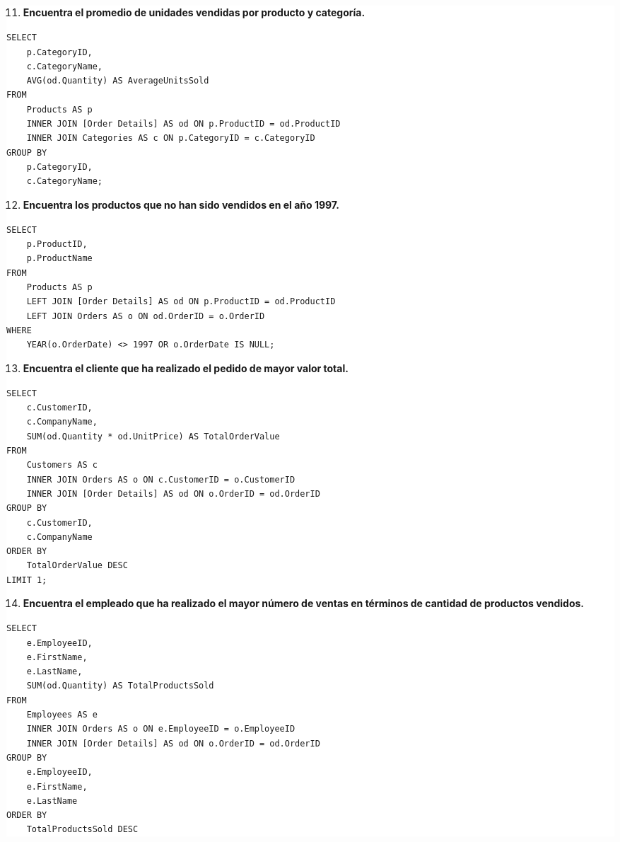 11. **Encuentra el promedio de unidades vendidas por producto y categoría.**

```
SELECT
    p.CategoryID,
    c.CategoryName,
    AVG(od.Quantity) AS AverageUnitsSold
FROM
    Products AS p
    INNER JOIN [Order Details] AS od ON p.ProductID = od.ProductID
    INNER JOIN Categories AS c ON p.CategoryID = c.CategoryID
GROUP BY
    p.CategoryID,
    c.CategoryName;
```

12. **Encuentra los productos que no han sido vendidos en el año 1997.**

```
SELECT
    p.ProductID,
    p.ProductName
FROM
    Products AS p
    LEFT JOIN [Order Details] AS od ON p.ProductID = od.ProductID
    LEFT JOIN Orders AS o ON od.OrderID = o.OrderID
WHERE
    YEAR(o.OrderDate) <> 1997 OR o.OrderDate IS NULL;
```

13. **Encuentra el cliente que ha realizado el pedido de mayor valor total.**

```
SELECT
    c.CustomerID,
    c.CompanyName,
    SUM(od.Quantity * od.UnitPrice) AS TotalOrderValue
FROM
    Customers AS c
    INNER JOIN Orders AS o ON c.CustomerID = o.CustomerID
    INNER JOIN [Order Details] AS od ON o.OrderID = od.OrderID
GROUP BY
    c.CustomerID,
    c.CompanyName
ORDER BY
    TotalOrderValue DESC
LIMIT 1;
```

14. **Encuentra el empleado que ha realizado el mayor número de ventas en términos de cantidad de productos vendidos.**

```
SELECT
    e.EmployeeID,
    e.FirstName,
    e.LastName,
    SUM(od.Quantity) AS TotalProductsSold
FROM
    Employees AS e
    INNER JOIN Orders AS o ON e.EmployeeID = o.EmployeeID
    INNER JOIN [Order Details] AS od ON o.OrderID = od.OrderID
GROUP BY
    e.EmployeeID,
    e.FirstName,
    e.LastName
ORDER BY
    TotalProductsSold DESC
```